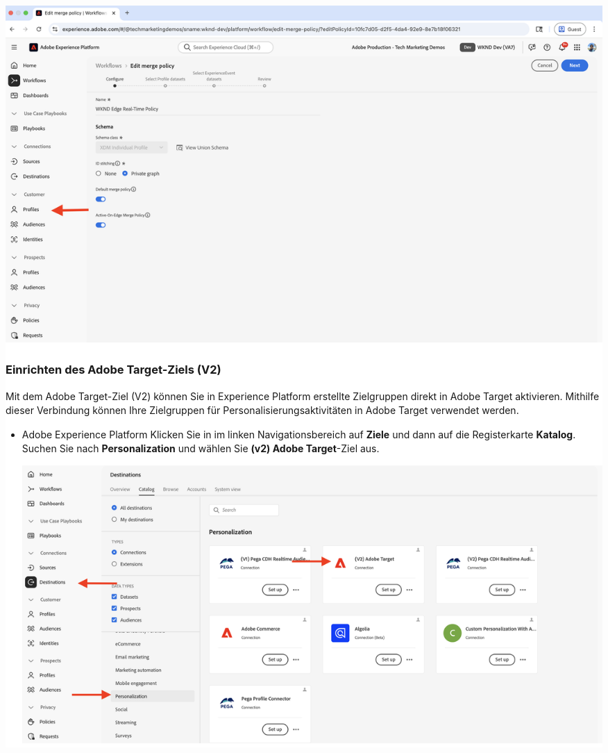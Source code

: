 ![Zusammenführungsrichtlinie](../assets/use-cases/known-user-personalization/merge-policy.png)

### Einrichten des Adobe Target-Ziels (V2)

Mit dem Adobe Target-Ziel (V2) können Sie in Experience Platform erstellte Zielgruppen direkt in Adobe Target aktivieren. Mithilfe dieser Verbindung können Ihre Zielgruppen für Personalisierungsaktivitäten in Adobe Target verwendet werden.

- Adobe Experience Platform Klicken Sie in **&#x200B;**&#x200B;im linken Navigationsbereich auf **Ziele** und dann auf die Registerkarte **Katalog**. Suchen Sie nach **Personalization** und wählen Sie **(v2) Adobe Target**-Ziel aus.

  ![Adobe Target-Ziel](../assets/use-cases/known-user-personalization/adobe-target-destination.png)
